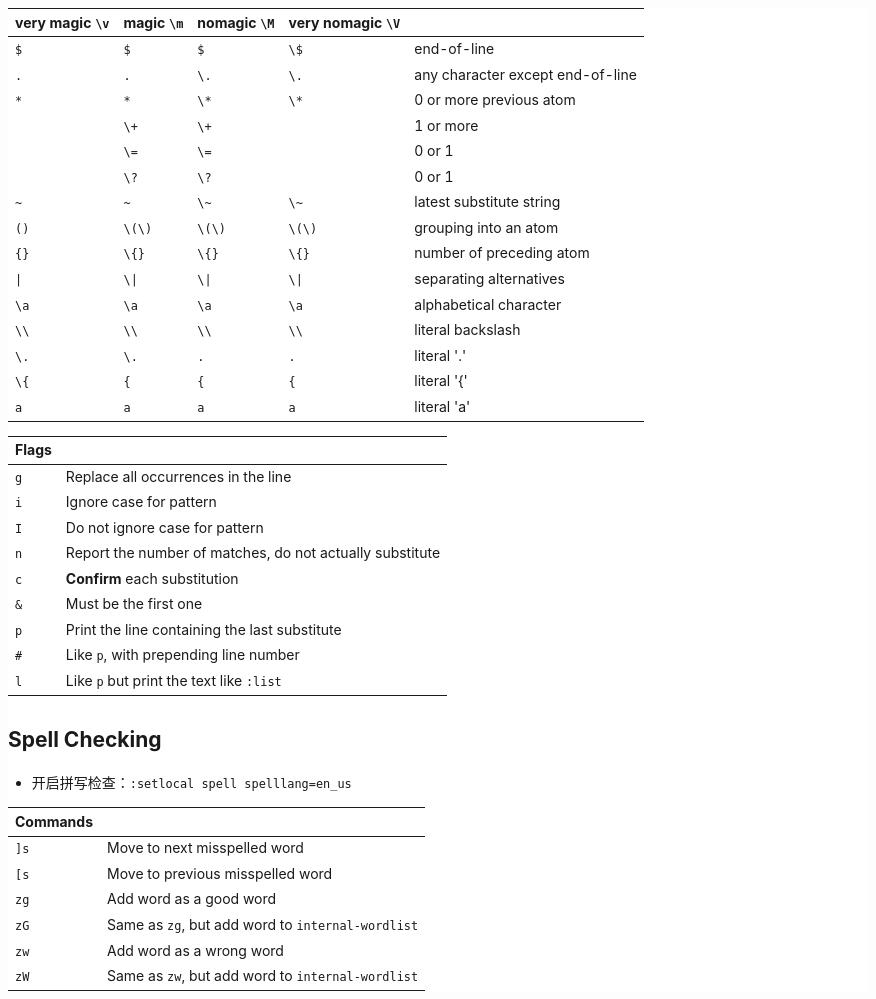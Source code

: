 | very magic `\v` | magic `\m` | nomagic `\M` | very nomagic `\V` |                                  |
| --------------- | ---------- | ------------ | ----------------- | -------------------------------- |
| `$`             | `$`        | `$`          | `\$`              | end-of-line                      |
| `.`             | `.`        | `\.`         | `\.`              | any character except end-of-line |
| `*`             | `*`        | `\*`         | `\*`              | 0 or more previous atom          |
|                 | `\+`       | `\+`         |                   | 1 or more                        |
|                 | `\=`       | `\=`         |                   | 0 or 1                           |
|                 | `\?`       | `\?`         |                   | 0 or 1                           |
| `~`             | `~`        | `\~`         | `\~`              | latest substitute string         |
| `()`            | `\(\)`     | `\(\)`       | `\(\)`            | grouping into an atom            |
| `{}`            | `\{}`      | `\{}`        | `\{}`             | number of preceding atom         |
| `\|`            | `\\|`      | `\\|`        | `\\|`             | separating alternatives          |
| `\a`            | `\a`       | `\a`         | `\a`              | alphabetical character           |
| `\\`            | `\\`       | `\\`         | `\\`              | literal backslash                |
| `\.`            | `\.`       | `.`          | `.`               | literal '.'                      |
| `\{`            | `{`        | `{`          | `{`               | literal '{'                      |
| `a`             | `a`        | `a`          | `a`               | literal 'a'                      |

| Flags |                                                          |
| ----- | -------------------------------------------------------- |
| `g`   | Replace all occurrences in the line                      |
| `i`   | Ignore case for pattern                                  |
| `I`   | Do not ignore case for pattern                           |
| `n`   | Report the number of matches, do not actually substitute |
| `c`   | **Confirm** each substitution                            |
| `&`   | Must be the first one                                    |
| `p`   | Print the line containing the last substitute            |
| `#`   | Like `p`, with prepending line number                    |
| `l`   | Like `p` but print the text like `:list`                 |

## Spell Checking

- 开启拼写检查：`:setlocal spell spelllang=en_us`

| Commands |                                                   |
| -------- | ------------------------------------------------- |
| `]s`     | Move to next misspelled word                      |
| `[s`     | Move to previous misspelled word                  |
| `zg`     | Add word as a good word                           |
| `zG`     | Same as `zg`, but add word to `internal-wordlist` |
| `zw`     | Add word as a wrong word                          |
| `zW`     | Same as `zw`, but add word to `internal-wordlist` |
